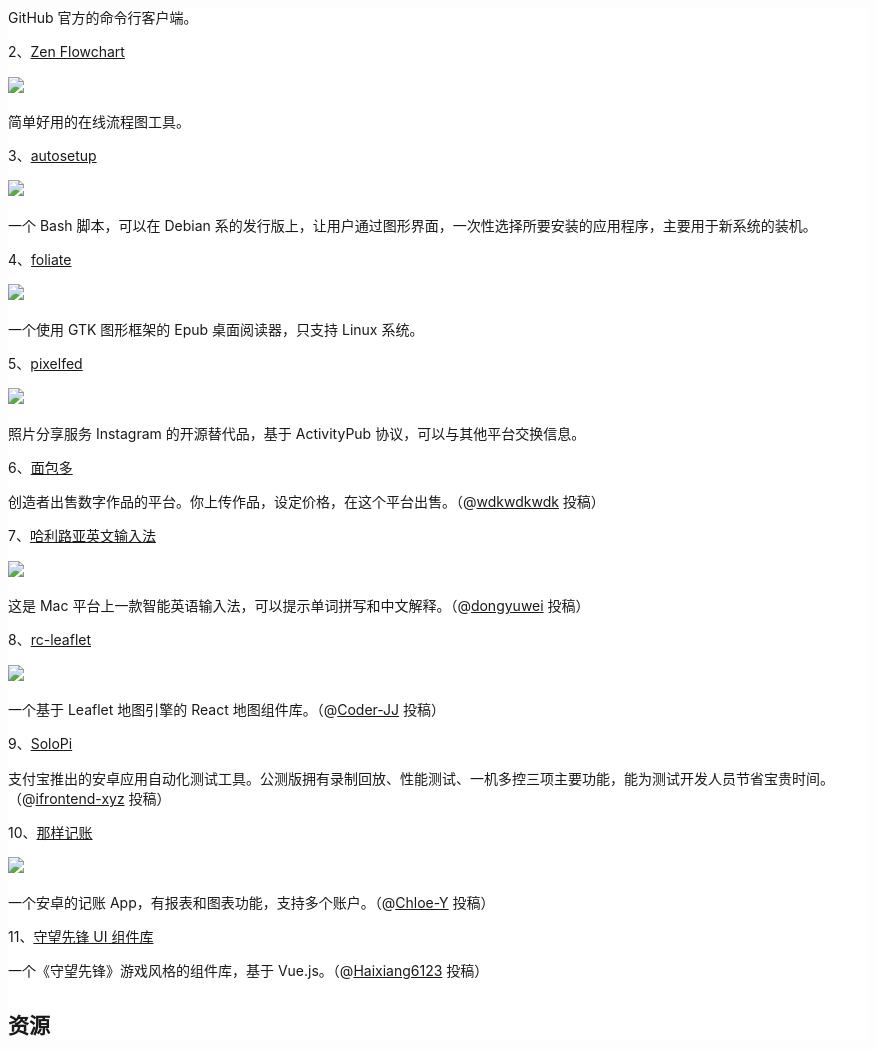 GitHub 官方的命令行客户端。

2、[Zen Flowchart](https://www.zenflowchart.com/)

![](https://cdn.beekka.com/blogimg/asset/201907/bg2019070801.jpg)

简单好用的在线流程图工具。

3、[autosetup](https://github.com/shubhampathak/autosetup)

![](https://cdn.beekka.com/blogimg/asset/201907/bg2019070802.jpg)

一个 Bash 脚本，可以在 Debian 系的发行版上，让用户通过图形界面，一次性选择所要安装的应用程序，主要用于新系统的装机。

4、[foliate](https://github.com/johnfactotum/foliate)

![](https://cdn.beekka.com/blogimg/asset/201907/bg2019071002.jpg)

一个使用 GTK 图形框架的 Epub 桌面阅读器，只支持 Linux 系统。

5、[pixelfed](https://github.com/pixelfed/pixelfed)

![](https://cdn.beekka.com/blogimg/asset/201907/bg2019071003.jpg)

照片分享服务 Instagram 的开源替代品，基于 ActivityPub 协议，可以与其他平台交换信息。

6、[面包多](https://mianbaoduo.com/)

创造者出售数字作品的平台。你上传作品，设定价格，在这个平台出售。（@[wdkwdkwdk](https://github.com/ruanyf/weekly/issues/671) 投稿）

7、[哈利路亚英文输入法](https://github.com/dongyuwei/hallelujahIM)

![](https://cdn.beekka.com/blogimg/asset/201907/bg2019071302.jpg)

这是 Mac 平台上一款智能英语输入法，可以提示单词拼写和中文解释。（@[dongyuwei](https://github.com/ruanyf/weekly/issues/672) 投稿）

8、[rc-leaflet](https://github.com/Coder-JJ/rc-leaflet)

![](https://cdn.beekka.com/blogimg/asset/201907/bg2019071304.jpg)

一个基于 Leaflet 地图引擎的 React 地图组件库。（@[Coder-JJ](https://github.com/ruanyf/weekly/issues/675) 投稿）

9、[SoloPi](https://github.com/alipay/SoloPi)

支付宝推出的安卓应用自动化测试工具。公测版拥有录制回放、性能测试、一机多控三项主要功能，能为测试开发人员节省宝贵时间。（@[ifrontend-xyz](https://github.com/ruanyf/weekly/issues/676) 投稿）

10、[那样记账](https://www.coolapk.com/apk/me.bakumon.moneykeeper)

![](https://cdn.beekka.com/blogimg/asset/201907/bg2019071305.jpg)

一个安卓的记账 App，有报表和图表功能，支持多个账户。（@[Chloe-Y](https://github.com/ruanyf/weekly/issues/677) 投稿）

11、[守望先锋 UI 组件库](https://github.com/Haixiang6123/overwatch-ui)

一个《守望先锋》游戏风格的组件库，基于 Vue.js。（@[Haixiang6123](https://github.com/ruanyf/weekly/issues/679) 投稿）

## 资源
